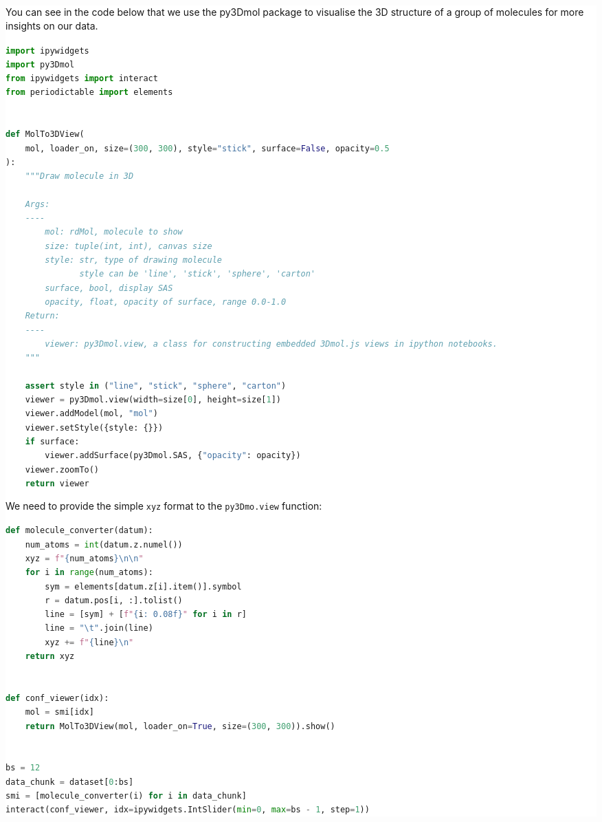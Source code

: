 You can see in the code below that we use the py3Dmol package to visualise the 3D structure of a group of molecules for more insights on our data.

```python
import ipywidgets
import py3Dmol
from ipywidgets import interact
from periodictable import elements


def MolTo3DView(
    mol, loader_on, size=(300, 300), style="stick", surface=False, opacity=0.5
):
    """Draw molecule in 3D

    Args:
    ----
        mol: rdMol, molecule to show
        size: tuple(int, int), canvas size
        style: str, type of drawing molecule
               style can be 'line', 'stick', 'sphere', 'carton'
        surface, bool, display SAS
        opacity, float, opacity of surface, range 0.0-1.0
    Return:
    ----
        viewer: py3Dmol.view, a class for constructing embedded 3Dmol.js views in ipython notebooks.
    """

    assert style in ("line", "stick", "sphere", "carton")
    viewer = py3Dmol.view(width=size[0], height=size[1])
    viewer.addModel(mol, "mol")
    viewer.setStyle({style: {}})
    if surface:
        viewer.addSurface(py3Dmol.SAS, {"opacity": opacity})
    viewer.zoomTo()
    return viewer
```

We need to provide the simple `xyz` format to the `py3Dmo.view` function:

```python
def molecule_converter(datum):
    num_atoms = int(datum.z.numel())
    xyz = f"{num_atoms}\n\n"
    for i in range(num_atoms):
        sym = elements[datum.z[i].item()].symbol
        r = datum.pos[i, :].tolist()
        line = [sym] + [f"{i: 0.08f}" for i in r]
        line = "\t".join(line)
        xyz += f"{line}\n"
    return xyz


def conf_viewer(idx):
    mol = smi[idx]
    return MolTo3DView(mol, loader_on=True, size=(300, 300)).show()


bs = 12
data_chunk = dataset[0:bs]
smi = [molecule_converter(i) for i in data_chunk]
interact(conf_viewer, idx=ipywidgets.IntSlider(min=0, max=bs - 1, step=1))
```
